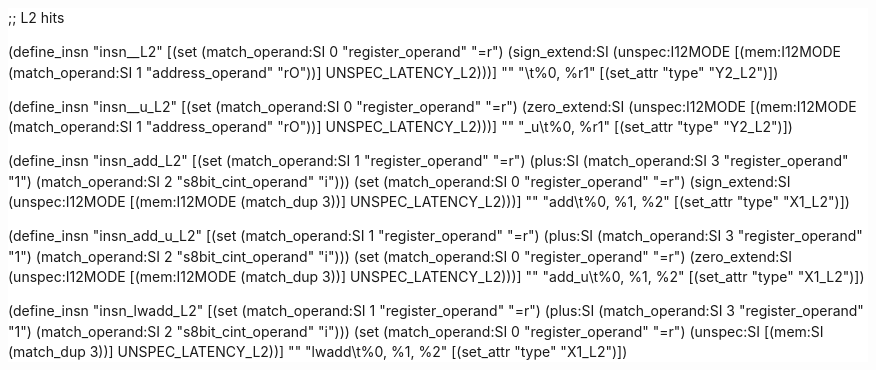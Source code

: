 ;; L2 hits

(define_insn "insn_<load>_L2"
  [(set (match_operand:SI 0 "register_operand" "=r")
	(sign_extend:SI
	 (unspec:I12MODE
	  [(mem:I12MODE (match_operand:SI 1 "address_operand" "rO"))]
	  UNSPEC_LATENCY_L2)))]
  ""
  "<load>\t%0, %r1"
  [(set_attr "type" "Y2_L2")])

(define_insn "insn_<load>_u_L2"
  [(set (match_operand:SI 0 "register_operand" "=r")
	(zero_extend:SI
	 (unspec:I12MODE
	  [(mem:I12MODE (match_operand:SI 1 "address_operand" "rO"))]
	  UNSPEC_LATENCY_L2)))]
  ""
  "<load>_u\t%0, %r1"
  [(set_attr "type" "Y2_L2")])

(define_insn "insn_<load>add_L2"
  [(set (match_operand:SI 1 "register_operand" "=r")
        (plus:SI (match_operand:SI 3 "register_operand" "1")
                 (match_operand:SI 2 "s8bit_cint_operand" "i")))
   (set (match_operand:SI 0 "register_operand" "=r")
        (sign_extend:SI (unspec:I12MODE [(mem:I12MODE (match_dup 3))]
					UNSPEC_LATENCY_L2)))]
  ""
  "<load>add\t%0, %1, %2"
  [(set_attr "type" "X1_L2")])

(define_insn "insn_<load>add_u_L2"
  [(set (match_operand:SI 1 "register_operand" "=r")
        (plus:SI (match_operand:SI 3 "register_operand" "1")
                 (match_operand:SI 2 "s8bit_cint_operand" "i")))
   (set (match_operand:SI 0 "register_operand" "=r")
        (zero_extend:SI (unspec:I12MODE [(mem:I12MODE (match_dup 3))]
					UNSPEC_LATENCY_L2)))]
  ""
  "<load>add_u\t%0, %1, %2"
  [(set_attr "type" "X1_L2")])

(define_insn "insn_lwadd_L2"
  [(set (match_operand:SI 1 "register_operand" "=r")
        (plus:SI (match_operand:SI 3 "register_operand" "1")
                 (match_operand:SI 2 "s8bit_cint_operand" "i")))
   (set (match_operand:SI 0 "register_operand" "=r")
        (unspec:SI [(mem:SI (match_dup 3))] UNSPEC_LATENCY_L2))]
  ""
  "lwadd\t%0, %1, %2"
  [(set_attr "type" "X1_L2")])
